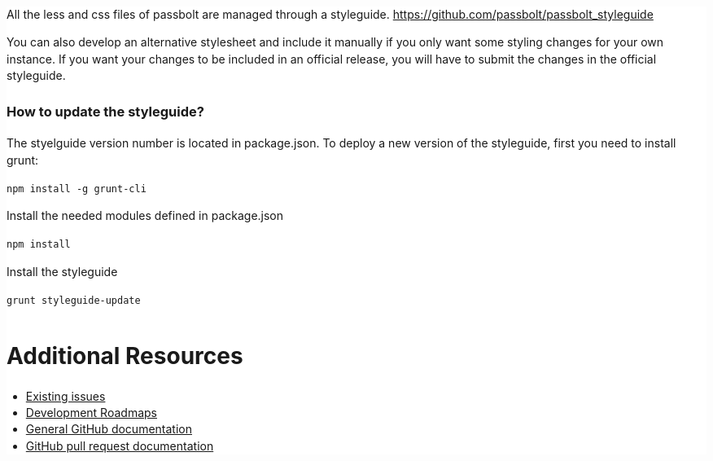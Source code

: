 All the less and css files of passbolt are managed through a styleguide.
https://github.com/passbolt/passbolt_styleguide

You can also develop an alternative stylesheet and include it manually if you only want some styling changes for your own instance. If you want your changes to be included in an official release, you will have to submit the changes in the official styleguide.

### How to update the styleguide?

The styelguide version number is located in package.json. To deploy a new version of the styleguide, first you need to install grunt:
```
npm install -g grunt-cli
```

Install the needed modules defined in package.json
```
npm install
```

Install the styleguide
```
grunt styleguide-update
```


# Additional Resources

* [Existing issues](https://github.com/passbolt/passbolt/issues)
* [Development Roadmaps](https://www.passbolt.com/roadmap)
* [General GitHub documentation](https://help.github.com/)
* [GitHub pull request documentation](https://help.github.com/send-pull-requests/)
